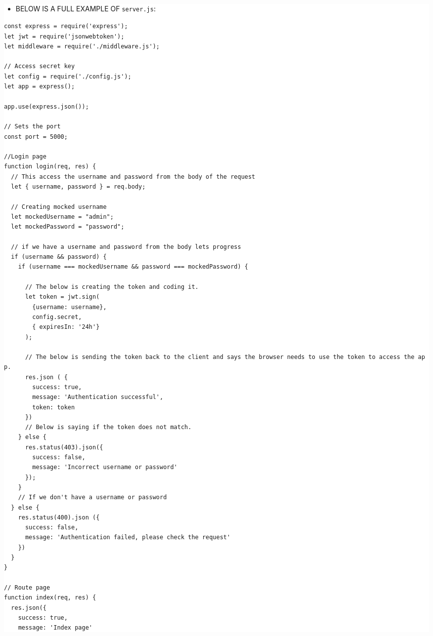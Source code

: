 - BELOW IS A FULL EXAMPLE OF `server.js`:

```
const express = require('express');
let jwt = require('jsonwebtoken');
let middleware = require('./middleware.js');

// Access secret key
let config = require('./config.js');
let app = express();

app.use(express.json());

// Sets the port
const port = 5000;

//Login page
function login(req, res) {
  // This access the username and password from the body of the request
  let { username, password } = req.body;

  // Creating mocked username
  let mockedUsername = "admin";
  let mockedPassword = "password";

  // if we have a username and password from the body lets progress
  if (username && password) {
    if (username === mockedUsername && password === mockedPassword) {
      
      // The below is creating the token and coding it.
      let token = jwt.sign(
        {username: username},
        config.secret,
        { expiresIn: '24h'}
      );

      // The below is sending the token back to the client and says the browser needs to use the token to access the app. 
      res.json ( {
        success: true,
        message: 'Authentication successful',
        token: token
      })
      // Below is saying if the token does not match.
    } else {
      res.status(403).json({
        success: false,
        message: 'Incorrect username or password'
      });
    }
    // If we don't have a username or password
  } else {
    res.status(400).json ({
      success: false,
      message: 'Authentication failed, please check the request'
    })
  }
}

// Route page
function index(req, res) {
  res.json({
    success: true,
    message: 'Index page'
```